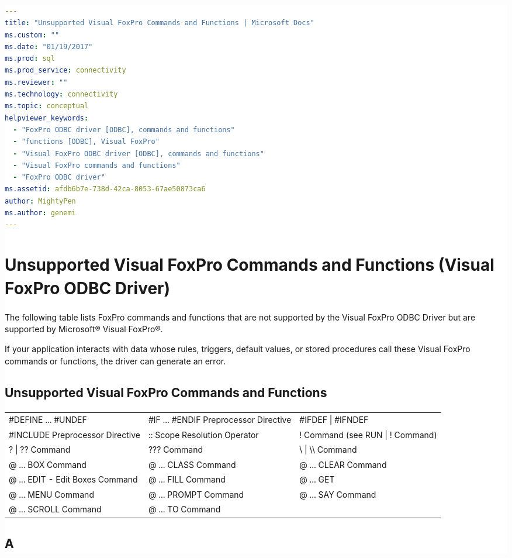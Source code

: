 ```yaml
---
title: "Unsupported Visual FoxPro Commands and Functions | Microsoft Docs"
ms.custom: ""
ms.date: "01/19/2017"
ms.prod: sql
ms.prod_service: connectivity
ms.reviewer: ""
ms.technology: connectivity
ms.topic: conceptual
helpviewer_keywords: 
  - "FoxPro ODBC driver [ODBC], commands and functions"
  - "functions [ODBC], Visual FoxPro"
  - "Visual FoxPro ODBC driver [ODBC], commands and functions"
  - "Visual FoxPro commands and functions"
  - "FoxPro ODBC driver"
ms.assetid: afdb6b7e-738d-42ca-8053-67ae50873ca6
author: MightyPen
ms.author: genemi
---
```

# Unsupported Visual FoxPro Commands and Functions (Visual FoxPro ODBC Driver)
The following table lists FoxPro commands and functions that are not supported by the Visual FoxPro ODBC Driver but are supported by Microsoft® Visual FoxPro®.  
  
 If your application interacts with data whose rules, triggers, default values, or stored procedures call these Visual FoxPro commands or functions, the driver can generate an error.  
  
## Unsupported Visual FoxPro Commands and Functions  
  
||||  
|-|-|-|  
|#DEFINE ... #UNDEF|#IF ... #ENDIF Preprocessor Directive|#IFDEF &#124; #IFNDEF|  
|#INCLUDE Preprocessor Directive|:: Scope Resolution Operator|! Command (see RUN &#124; ! Command)|  
|? &#124; ?? Command|??? Command|\ &#124; \\\ Command|  
|@ ... BOX Command|@ ... CLASS Command|@ ... CLEAR Command|  
|@ ... EDIT - Edit Boxes Command|@ ... FILL Command|@ ... GET|  
|@ ... MENU Command|@ ... PROMPT Command|@ ... SAY Command|  
|@ ... SCROLL Command|@ ... TO Command||  
  
## A  
  
